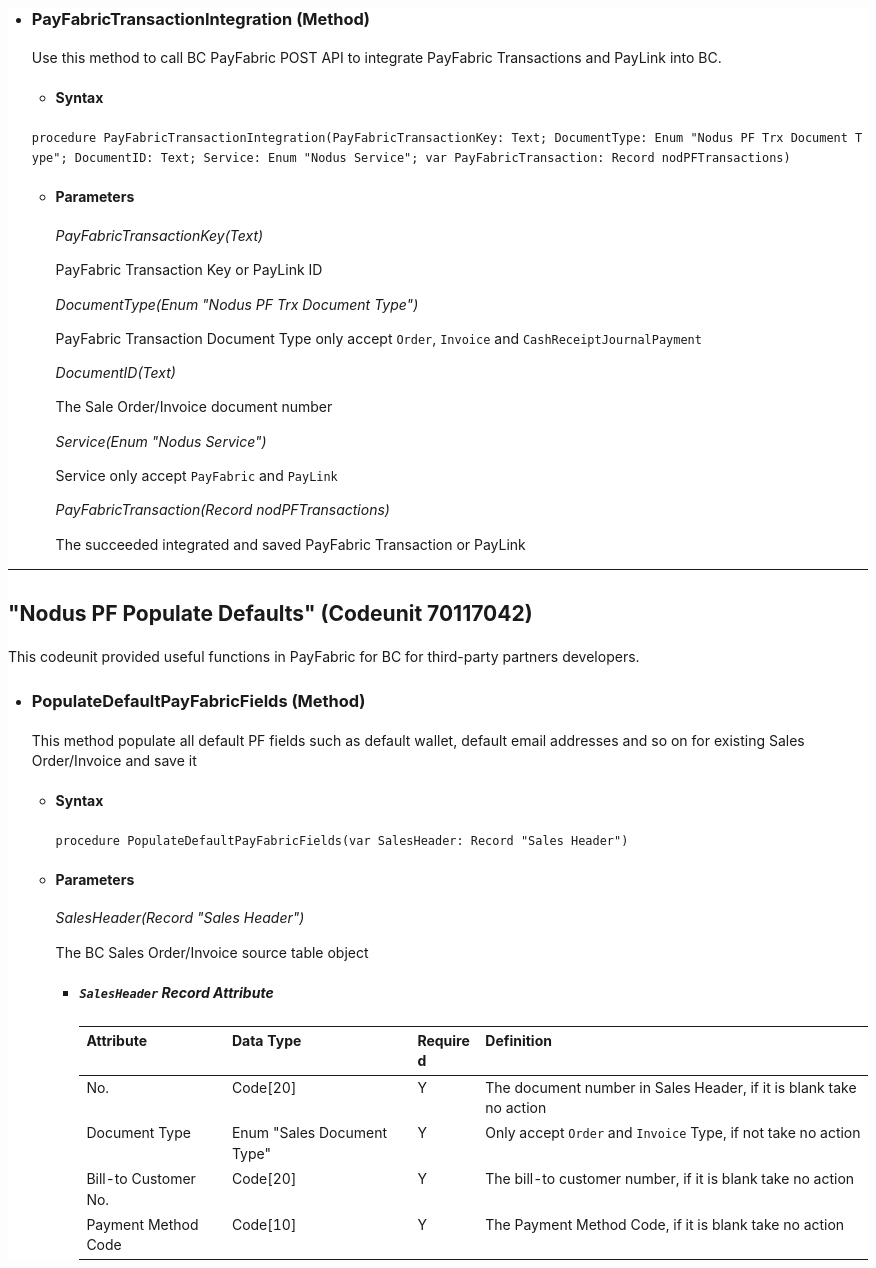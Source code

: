   * ### PayFabricTransactionIntegration (Method)
    Use this method to call BC PayFabric POST API to integrate PayFabric Transactions and PayLink into BC.

      * #### Syntax
      ```
      procedure PayFabricTransactionIntegration(PayFabricTransactionKey: Text; DocumentType: Enum "Nodus PF Trx Document Type"; DocumentID: Text; Service: Enum "Nodus Service"; var PayFabricTransaction: Record nodPFTransactions)
      ```

      * #### Parameters        
        *PayFabricTransactionKey(Text)*
        
        PayFabric Transaction Key or PayLink ID

        *DocumentType(Enum "Nodus PF Trx Document Type")* 
        
        PayFabric Transaction Document Type only accept `Order`, `Invoice` and `CashReceiptJournalPayment`

        *DocumentID(Text)*
        
        The Sale Order/Invoice document number

        *Service(Enum "Nodus Service")*
        
        Service only accept `PayFabric` and `PayLink`

        *PayFabricTransaction(Record nodPFTransactions)* 

        The succeeded integrated and saved PayFabric Transaction or PayLink     

- - - 

## "Nodus PF Populate Defaults" (Codeunit 70117042)
This codeunit provided useful functions in PayFabric for BC for third-party partners developers.

  * ### PopulateDefaultPayFabricFields (Method)
    This method populate all default PF fields such as default wallet, default email addresses and so on for existing Sales Order/Invoice and save it

    * #### Syntax
      ```
      procedure PopulateDefaultPayFabricFields(var SalesHeader: Record "Sales Header")
      ```

    * #### Parameters
      *SalesHeader(Record "Sales Header")*

      The BC Sales Order/Invoice source table object

      * ##### `SalesHeader` Record Attribute

        Attribute | Data Type | Required | Definition
        ---- | ---- | ---- | ----
        No. | Code[20] | Y | The document number in Sales Header, if it is blank take no action
        Document Type | Enum "Sales Document Type" | Y | Only accept `Order` and `Invoice` Type, if not take no action
        Bill-to Customer No. | Code[20] | Y | The bill-to customer number, if it is blank take no action
        Payment Method Code | Code[10] | Y | The Payment Method Code, if it is blank take no action
